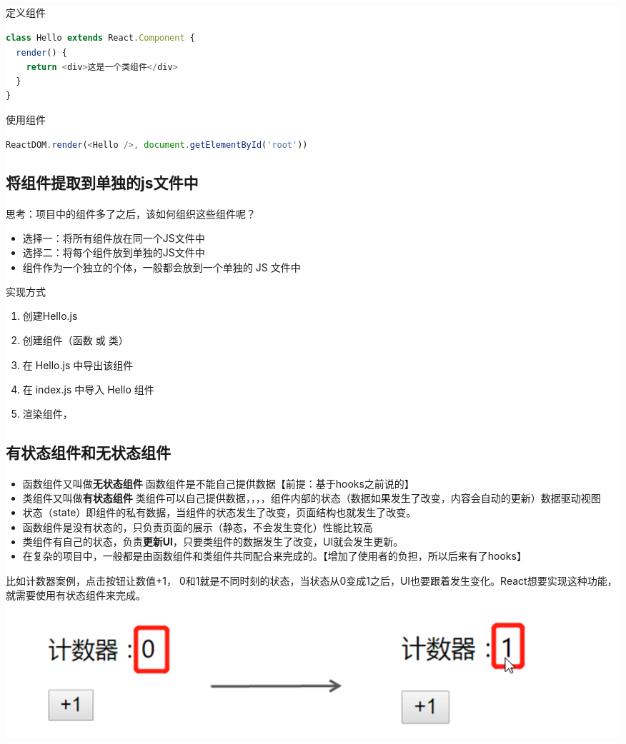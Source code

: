 定义组件

```js
class Hello extends React.Component {
  render() {
    return <div>这是一个类组件</div>
  }
}

```

使用组件

```js
ReactDOM.render(<Hello />, document.getElementById('root'))
```

## 将组件提取到单独的js文件中

思考：项目中的组件多了之后，该如何组织这些组件呢？

+ 选择一：将所有组件放在同一个JS文件中
+ 选择二：将每个组件放到单独的JS文件中
+ 组件作为一个独立的个体，一般都会放到一个单独的 JS 文件中

实现方式

1. 创建Hello.js

3. 创建组件（函数 或 类）
4. 在 Hello.js 中导出该组件
5. 在 index.js 中导入 Hello 组件
6. 渲染组件，

## 有状态组件和无状态组件

+ 函数组件又叫做**无状态组件**   函数组件是不能自己提供数据【前提：基于hooks之前说的】
+ 类组件又叫做**有状态组件** 类组件可以自己提供数据，，，，组件内部的状态（数据如果发生了改变，内容会自动的更新）数据驱动视图
+ 状态（state）即组件的私有数据，当组件的状态发生了改变，页面结构也就发生了改变。
+ 函数组件是没有状态的，只负责页面的展示（静态，不会发生变化）性能比较高
+ 类组件有自己的状态，负责**更新UI**，只要类组件的数据发生了改变，UI就会发生更新。
+ 在复杂的项目中，一般都是由函数组件和类组件共同配合来完成的。【增加了使用者的负担，所以后来有了hooks】

比如计数器案例，点击按钮让数值+1， 0和1就是不同时刻的状态，当状态从0变成1之后，UI也要跟着发生变化。React想要实现这种功能，就需要使用有状态组件来完成。



![](images/state组件.png)
